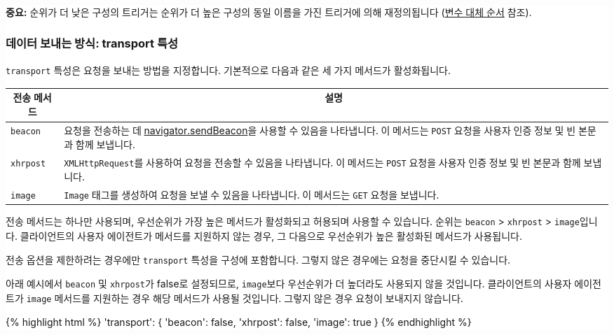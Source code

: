**중요:** 순위가 더 낮은 구성의 트리거는 순위가 더 높은
구성의 동일 이름을 가진 트리거에 의해 재정의됩니다
([변수 대체 순서](/docs/guides/analytics/deep_dive_analytics.html#variable-substitution-ordering) 참조).

### 데이터 보내는 방식: transport 특성

`transport` 특성은 요청을 보내는 방법을 지정합니다.
기본적으로 다음과 같은 세 가지 메서드가 활성화됩니다.

<table>
  <thead>
    <tr>
      <th data-th="Transport Method" class="col-thirty">전송 메서드</th>
      <th data-th="Description">설명</th>
    </tr>
  </thead>
  <tbody>
    <tr>
      <td data-th="Transport Method"><code>beacon</code></td>
      <td data-th="Description">요청을 전송하는 데 <a href="https://developer.mozilla.org/en-US/docs/Web/API/Navigator/sendBeacon">navigator.sendBeacon</a>을 사용할 수 있음을 나타냅니다. 이 메서드는 <code>POST</code> 요청을 사용자 인증 정보 및 빈 본문과 함께 보냅니다.</td>
    </tr>
    <tr>
      <td data-th="Transport Method"><code>xhrpost</code></td>
      <td data-th="Description"><code>XMLHttpRequest</code>를 사용하여 요청을 전송할 수 있음을 나타냅니다. 이 메서드는 <code>POST</code> 요청을 사용자 인증 정보 및 빈 본문과 함께 보냅니다.</td>
    </tr>
    <tr>
      <td data-th="Transport Method"><code>image</code></td>
      <td data-th="Description"><code>Image</code> 태그를 생성하여 요청을 보낼 수 있음을 나타냅니다. 이 메서드는 <code>GET</code> 요청을 보냅니다.</td>
    </tr>
  </tbody>
</table>

전송 메서드는 하나만 사용되며,
우선순위가 가장 높은 메서드가 활성화되고
허용되며 사용할 수 있습니다.
순위는 `beacon` > `xhrpost` > `image`입니다.
클라이언트의 사용자 에이전트가 메서드를 지원하지
않는 경우, 그 다음으로 우선순위가 높은 활성화된 메서드가 사용됩니다. 

전송 옵션을 제한하려는 경우에만 `transport` 특성을 구성에
포함합니다. 그렇지 않은 경우에는 요청을
중단시킬 수 있습니다.

아래 예시에서
`beacon` 및 `xhrpost`가 false로 설정되므로,
`image`보다 우선순위가 더 높더라도 사용되지 않을 것입니다.
클라이언트의 사용자 에이전트가 `image` 메서드를 지원하는 경우 해당 메서드가
사용될 것입니다. 그렇지 않은 경우 요청이 보내지지 않습니다.

{% highlight html %}
'transport': {
  'beacon': false,
  'xhrpost': false,
  'image': true
}
{% endhighlight %}
